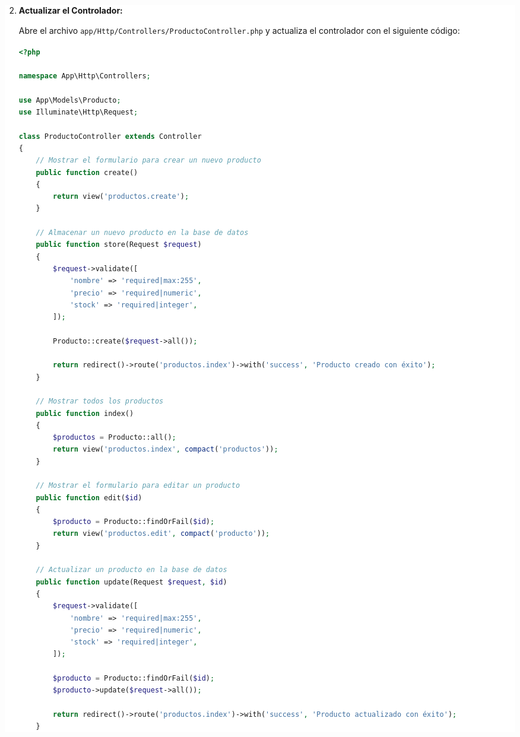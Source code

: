 2. **Actualizar el Controlador:**

   Abre el archivo `app/Http/Controllers/ProductoController.php` y actualiza el controlador con el siguiente código:

   ```php
   <?php

   namespace App\Http\Controllers;

   use App\Models\Producto;
   use Illuminate\Http\Request;

   class ProductoController extends Controller
   {
       // Mostrar el formulario para crear un nuevo producto
       public function create()
       {
           return view('productos.create');
       }

       // Almacenar un nuevo producto en la base de datos
       public function store(Request $request)
       {
           $request->validate([
               'nombre' => 'required|max:255',
               'precio' => 'required|numeric',
               'stock' => 'required|integer',
           ]);

           Producto::create($request->all());

           return redirect()->route('productos.index')->with('success', 'Producto creado con éxito');
       }

       // Mostrar todos los productos
       public function index()
       {
           $productos = Producto::all();
           return view('productos.index', compact('productos'));
       }

       // Mostrar el formulario para editar un producto
       public function edit($id)
       {
           $producto = Producto::findOrFail($id);
           return view('productos.edit', compact('producto'));
       }

       // Actualizar un producto en la base de datos
       public function update(Request $request, $id)
       {
           $request->validate([
               'nombre' => 'required|max:255',
               'precio' => 'required|numeric',
               'stock' => 'required|integer',
           ]);

           $producto = Producto::findOrFail($id);
           $producto->update($request->all());

           return redirect()->route('productos.index')->with('success', 'Producto actualizado con éxito');
       }
   ```